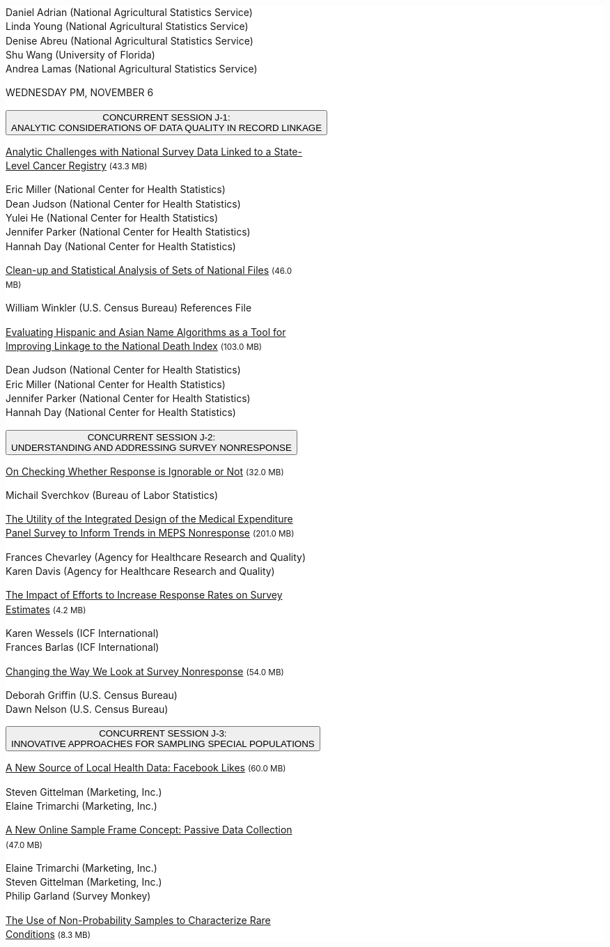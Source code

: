 <p class="indent">Daniel Adrian (National Agricultural Statistics Service)<br>
Linda Young (National Agricultural Statistics Service)<br>
Denise Abreu (National Agricultural Statistics Service)<br>
Shu Wang (University of Florida)<br>
Andrea Lamas (National Agricultural Statistics Service)</p>
<p class="date"><a id="WednesdayPM" name="WednesdayPM"></a>WEDNESDAY PM, NOVEMBER 6</p>




<p class="larger"><button type="button" class="collapsible">CONCURRENT SESSION J-1:<br>
ANALYTIC CONSIDERATIONS OF DATA QUALITY IN RECORD LINKAGE</button></p>
<p style="width:50%;"><a href="../assets/docs/J1_Miller_2013FCSM.pdf" target="_blank">Analytic Challenges with National Survey Data Linked to a State-Level Cancer Registry</a> <small> (43.3 MB)</small></p>
<p class="indent">Eric Miller (National Center for Health Statistics)<br>
Dean Judson (National Center for Health Statistics)<br>
Yulei He (National Center for Health Statistics)<br>
Jennifer Parker (National Center for Health Statistics)<br>
Hannah Day (National Center for Health Statistics)</p>
<p style="width:50%;"><a href="../assets/docs/J1_Winkler_2013FCSM.pdf" target="_blank">Clean-up and Statistical Analysis of Sets of National Files</a> <small> (46.0 MB)</small></p>
<p class="indent">William Winkler (U.S. Census Bureau)  References File</p>
<p style="width:50%;"><a href="../assets/docs/J1-Judson-FCSM-2013.pdf" target="_blank">Evaluating Hispanic and Asian Name Algorithms as a Tool for Improving Linkage to the National Death Index</a> <small> (103.0 MB)</small></p>
<p class="indent">Dean Judson (National Center for Health Statistics)<br>
Eric Miller (National Center for Health Statistics)<br>
Jennifer Parker (National Center for Health Statistics)<br>
Hannah Day (National Center for Health Statistics)</p>



<p class="larger"><button type="button" class="collapsible">CONCURRENT SESSION J-2:<br>
UNDERSTANDING AND ADDRESSING SURVEY NONRESPONSE</button></p>
<p style="width:50%;"><a href="../assets/docs/J2_Sverchkov_2013FCSM.pdf" target="_blank">On Checking Whether Response is Ignorable or Not</a> <small> (32.0 MB)</small></p>
<p class="indent">Michail Sverchkov (Bureau of Labor Statistics)</p>
<p style="width:50%;"><a href="../assets/docs/J2_Chevarley_2013FCSM.pdf" target="_blank">The Utility of the Integrated Design of the Medical Expenditure Panel Survey to Inform Trends in MEPS Nonresponse</a> <small> (201.0 MB)</small></p>
<p class="indent">Frances Chevarley (Agency for Healthcare Research and Quality)<br>
Karen Davis (Agency for Healthcare Research and Quality)</p>
<p style="width:50%;"><a href="../assets/docs/J2_Wessels_2013FCSM.pdf" target="_blank">The Impact of Efforts to Increase Response Rates on Survey Estimates</a> <small> (4.2 MB)</small></p>
<p class="indent">Karen Wessels (ICF International)<br>
Frances Barlas (ICF International)</p>
<p style="width:50%;"><a href="../assets/docs/J2_Griffin_2013FCSM.pdf" target="_blank">Changing the Way We Look at Survey Nonresponse</a> <small> (54.0 MB)</small></p>
<p class="indent">Deborah Griffin (U.S. Census Bureau)<br>
Dawn Nelson (U.S. Census Bureau)</p>




<p class="larger"><button type="button" class="collapsible">CONCURRENT SESSION J-3:<br>
INNOVATIVE APPROACHES FOR SAMPLING SPECIAL POPULATIONS</button></p>
<p style="width:50%;"><a href="../assets/docs/J3_Gittelman_2013FCSM.pdf" target="_blank">A New Source of Local Health Data: Facebook Likes</a> <small> (60.0 MB)</small></p>
<p class="indent">Steven Gittelman (Marketing, Inc.)<br>
Elaine Trimarchi (Marketing, Inc.)</p>
<p style="width:50%;"><a href="../assets/docs/J3_Trimarchi_2013FCSM.pdf" target="_blank">A New Online Sample Frame Concept: Passive Data Collection</a> <small> (47.0 MB)</small></p>
<p class="indent">Elaine Trimarchi (Marketing, Inc.)<br>
Steven Gittelman (Marketing, Inc.)<br>
Philip Garland (Survey Monkey)</p>
<p style="width:50%;"><a href="../assets/docs/J3_Boyle_2013FCSM.pdf" target="_blank">The Use of Non-Probability Samples to Characterize Rare Conditions</a> <small> (8.3 MB)</small></p>